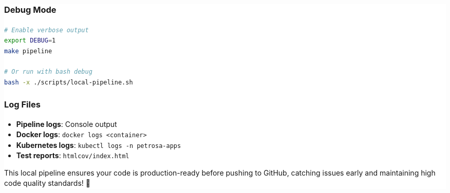 ### Debug Mode
```bash
# Enable verbose output
export DEBUG=1
make pipeline

# Or run with bash debug
bash -x ./scripts/local-pipeline.sh
```

### Log Files
- **Pipeline logs**: Console output
- **Docker logs**: `docker logs <container>`
- **Kubernetes logs**: `kubectl logs -n petrosa-apps`
- **Test reports**: `htmlcov/index.html`

This local pipeline ensures your code is production-ready before pushing to GitHub, catching issues early and maintaining high code quality standards! 🎉
